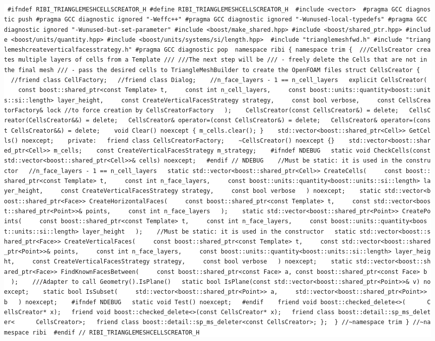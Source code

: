   ` #ifndef RIBI_TRIANGLEMESHCELLSCREATOR_H #define RIBI_TRIANGLEMESHCELLSCREATOR_H  #include <vector>  #pragma GCC diagnostic push #pragma GCC diagnostic ignored "-Weffc++" #pragma GCC diagnostic ignored "-Wunused-local-typedefs" #pragma GCC diagnostic ignored "-Wunused-but-set-parameter" #include <boost/make_shared.hpp> #include <boost/shared_ptr.hpp> #include <boost/units/quantity.hpp> #include <boost/units/systems/si/length.hpp>  #include "trianglemeshfwd.h" #include "trianglemeshcreateverticalfacesstrategy.h" #pragma GCC diagnostic pop  namespace ribi { namespace trim {  ///CellsCreator creates multiple layers of cells from a Template /// ///The next step will be /// - freely delete the Cells that are not in the final mesh /// - pass the desired cells to TriangleMeshBuilder to create the OpenFOAM files struct CellsCreator {    //friend class CellFactory;   //friend class Dialog;    //n_face_layers - 1 == n_cell_layers   explicit CellsCreator(     const boost::shared_ptr<const Template> t,     const int n_cell_layers,     const boost::units::quantity<boost::units::si::length> layer_height,     const CreateVerticalFacesStrategy strategy,     const bool verbose,     const CellsCreatorFactory& lock //to force creation by CellsCreatorFactory   );    CellsCreator(const CellsCreator&) = delete;   CellsCreator(CellsCreator&&) = delete;   CellsCreator& operator=(const CellsCreator&) = delete;   CellsCreator& operator=(const CellsCreator&&) = delete;    void Clear() noexcept { m_cells.clear(); }    std::vector<boost::shared_ptr<Cell>> GetCells() noexcept;    private:   friend class CellsCreatorFactory;    ~CellsCreator() noexcept {}    std::vector<boost::shared_ptr<Cell>> m_cells;    const CreateVerticalFacesStrategy m_strategy;    #ifndef NDEBUG   static void CheckCells(const std::vector<boost::shared_ptr<Cell>>& cells) noexcept;   #endif // NDEBUG    //Must be static: it is used in the constructor   //n_face_layers - 1 == n_cell_layers   static std::vector<boost::shared_ptr<Cell>> CreateCells(     const boost::shared_ptr<const Template> t,     const int n_face_layers,     const boost::units::quantity<boost::units::si::length> layer_height,     const CreateVerticalFacesStrategy strategy,     const bool verbose   ) noexcept;    static std::vector<boost::shared_ptr<Face>> CreateHorizontalFaces(     const boost::shared_ptr<const Template> t,     const std::vector<boost::shared_ptr<Point>>& points,     const int n_face_layers   );    static std::vector<boost::shared_ptr<Point>> CreatePoints(     const boost::shared_ptr<const Template> t,     const int n_face_layers,     const boost::units::quantity<boost::units::si::length> layer_height   );    //Must be static: it is used in the constructor   static std::vector<boost::shared_ptr<Face>> CreateVerticalFaces(     const boost::shared_ptr<const Template> t,     const std::vector<boost::shared_ptr<Point>>& points,     const int n_face_layers,     const boost::units::quantity<boost::units::si::length> layer_height,     const CreateVerticalFacesStrategy strategy,     const bool verbose   ) noexcept;    static std::vector<boost::shared_ptr<Face>> FindKnownFacesBetween(     const boost::shared_ptr<const Face> a, const boost::shared_ptr<const Face> b   );    ///Adapter to call Geometry().IsPlane()   static bool IsPlane(const std::vector<boost::shared_ptr<Point>>& v) noexcept;    static bool IsSubset(     std::vector<boost::shared_ptr<Point>> a,     std::vector<boost::shared_ptr<Point>> b   ) noexcept;    #ifndef NDEBUG   static void Test() noexcept;   #endif    friend void boost::checked_delete<>(      CellsCreator* x);   friend void boost::checked_delete<>(const CellsCreator* x);   friend class boost::detail::sp_ms_deleter<      CellsCreator>;   friend class boost::detail::sp_ms_deleter<const CellsCreator>; };  } //~namespace trim } //~namespace ribi  #endif // RIBI_TRIANGLEMESHCELLSCREATOR_H`